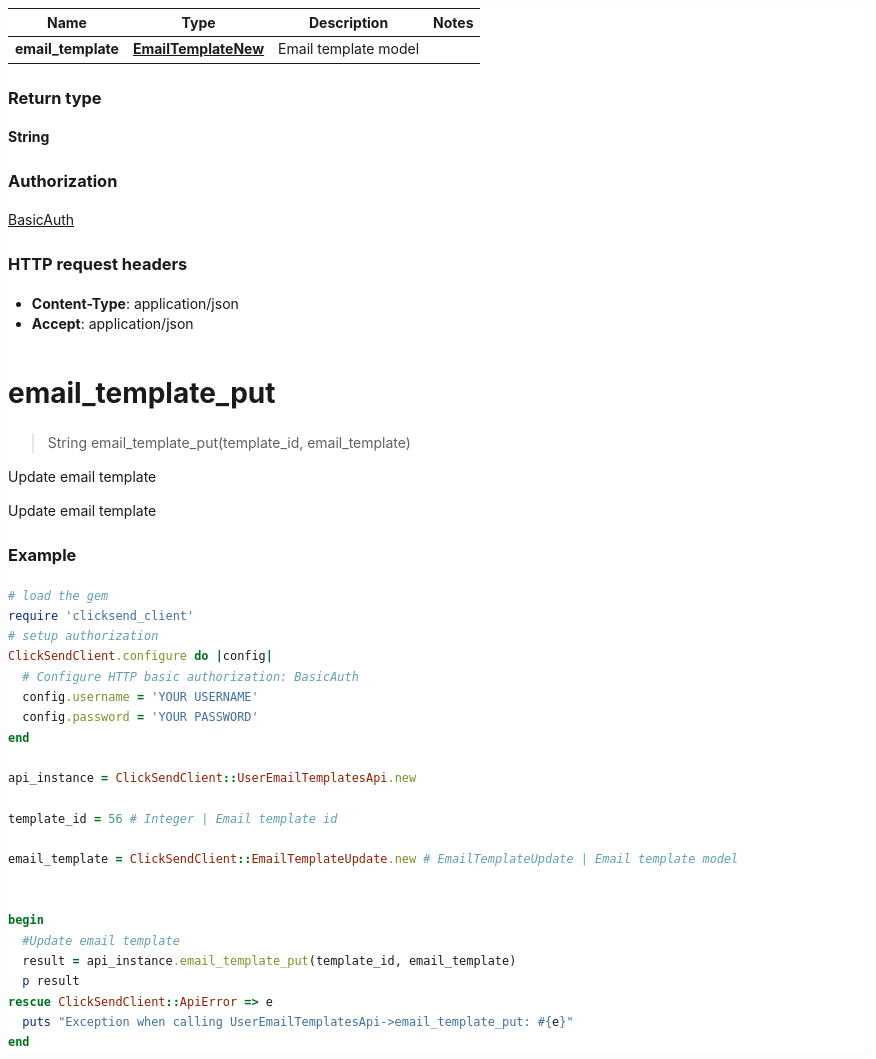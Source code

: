 Name | Type | Description  | Notes
------------- | ------------- | ------------- | -------------
 **email_template** | [**EmailTemplateNew**](EmailTemplateNew.md)| Email template model | 

### Return type

**String**

### Authorization

[BasicAuth](../README.md#BasicAuth)

### HTTP request headers

 - **Content-Type**: application/json
 - **Accept**: application/json



# **email_template_put**
> String email_template_put(template_id, email_template)

Update email template

Update email template

### Example
```ruby
# load the gem
require 'clicksend_client'
# setup authorization
ClickSendClient.configure do |config|
  # Configure HTTP basic authorization: BasicAuth
  config.username = 'YOUR USERNAME'
  config.password = 'YOUR PASSWORD'
end

api_instance = ClickSendClient::UserEmailTemplatesApi.new

template_id = 56 # Integer | Email template id

email_template = ClickSendClient::EmailTemplateUpdate.new # EmailTemplateUpdate | Email template model


begin
  #Update email template
  result = api_instance.email_template_put(template_id, email_template)
  p result
rescue ClickSendClient::ApiError => e
  puts "Exception when calling UserEmailTemplatesApi->email_template_put: #{e}"
end
```
